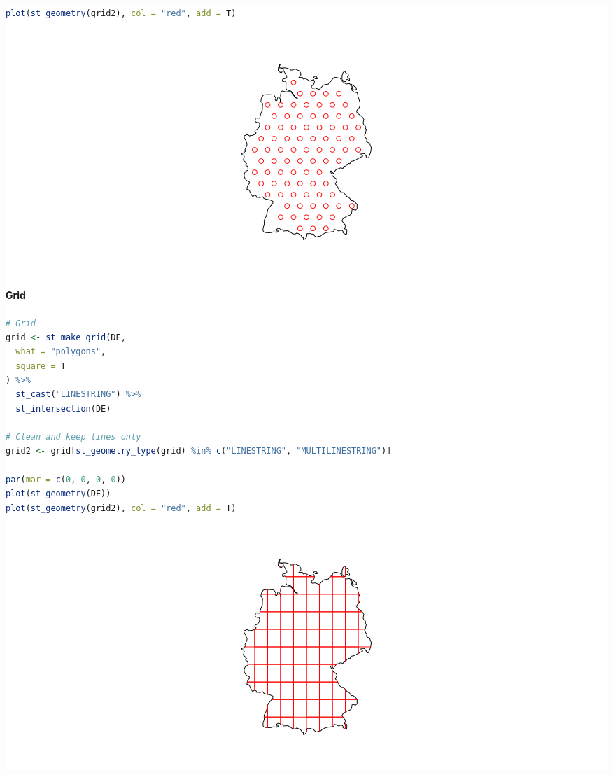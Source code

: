 ``` r
plot(st_geometry(grid2), col = "red", add = T)
```

<img src="../assets/figs/20191212_dotex-1.png" style="display: block; margin: auto;" />

#### Grid

``` r
# Grid
grid <- st_make_grid(DE,
  what = "polygons",
  square = T
) %>%
  st_cast("LINESTRING") %>%
  st_intersection(DE)

# Clean and keep lines only
grid2 <- grid[st_geometry_type(grid) %in% c("LINESTRING", "MULTILINESTRING")]

par(mar = c(0, 0, 0, 0))
plot(st_geometry(DE))
plot(st_geometry(grid2), col = "red", add = T)
```

<img src="../assets/figs/20191212_gridex-1.png" style="display: block; margin: auto;" />
